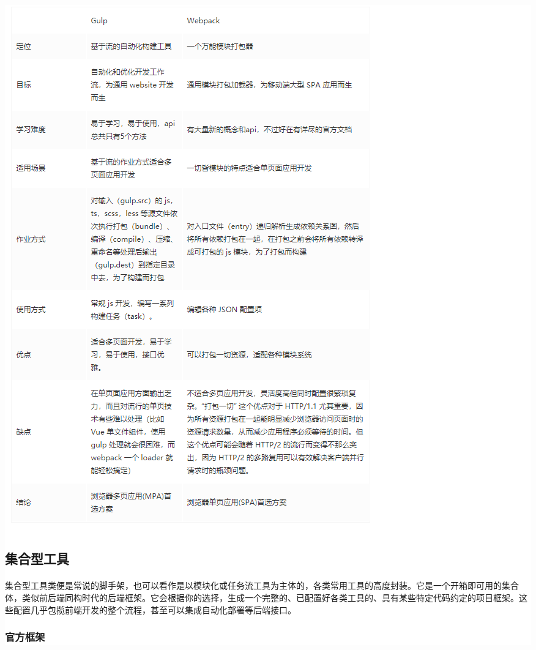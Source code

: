 ![图片加载失败](./img/Gulp对比Webpack.png)

## 集合型工具

集合型工具类便是常说的脚手架，也可以看作是以模块化或任务流工具为主体的，各类常用工具的高度封装。它是一个开箱即可用的集合体，类似前后端同构时代的后端框架。它会根据你的选择，生成一个完整的、已配置好各类工具的、具有某些特定代码约定的项目框架。这些配置几乎包揽前端开发的整个流程，甚至可以集成自动化部署等后端接口。

### 官方框架
